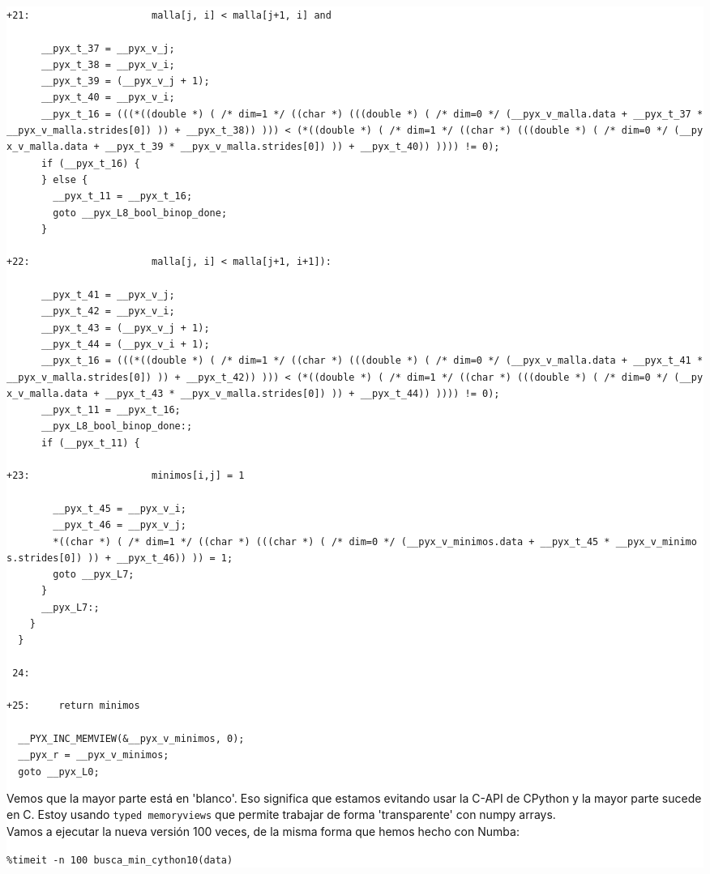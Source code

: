     +21:                     malla[j, i] < malla[j+1, i] and

          __pyx_t_37 = __pyx_v_j;
          __pyx_t_38 = __pyx_v_i;
          __pyx_t_39 = (__pyx_v_j + 1);
          __pyx_t_40 = __pyx_v_i;
          __pyx_t_16 = (((*((double *) ( /* dim=1 */ ((char *) (((double *) ( /* dim=0 */ (__pyx_v_malla.data + __pyx_t_37 * __pyx_v_malla.strides[0]) )) + __pyx_t_38)) ))) < (*((double *) ( /* dim=1 */ ((char *) (((double *) ( /* dim=0 */ (__pyx_v_malla.data + __pyx_t_39 * __pyx_v_malla.strides[0]) )) + __pyx_t_40)) )))) != 0);
          if (__pyx_t_16) {
          } else {
            __pyx_t_11 = __pyx_t_16;
            goto __pyx_L8_bool_binop_done;
          }

    +22:                     malla[j, i] < malla[j+1, i+1]):

          __pyx_t_41 = __pyx_v_j;
          __pyx_t_42 = __pyx_v_i;
          __pyx_t_43 = (__pyx_v_j + 1);
          __pyx_t_44 = (__pyx_v_i + 1);
          __pyx_t_16 = (((*((double *) ( /* dim=1 */ ((char *) (((double *) ( /* dim=0 */ (__pyx_v_malla.data + __pyx_t_41 * __pyx_v_malla.strides[0]) )) + __pyx_t_42)) ))) < (*((double *) ( /* dim=1 */ ((char *) (((double *) ( /* dim=0 */ (__pyx_v_malla.data + __pyx_t_43 * __pyx_v_malla.strides[0]) )) + __pyx_t_44)) )))) != 0);
          __pyx_t_11 = __pyx_t_16;
          __pyx_L8_bool_binop_done:;
          if (__pyx_t_11) {

    +23:                     minimos[i,j] = 1

            __pyx_t_45 = __pyx_v_i;
            __pyx_t_46 = __pyx_v_j;
            *((char *) ( /* dim=1 */ ((char *) (((char *) ( /* dim=0 */ (__pyx_v_minimos.data + __pyx_t_45 * __pyx_v_minimos.strides[0]) )) + __pyx_t_46)) )) = 1;
            goto __pyx_L7;
          }
          __pyx_L7:;
        }
      }

     24: 

    +25:     return minimos

      __PYX_INC_MEMVIEW(&__pyx_v_minimos, 0);
      __pyx_r = __pyx_v_minimos;
      goto __pyx_L0;

Vemos que la mayor parte está en 'blanco'. Eso significa que estamos evitando usar la C-API de CPython y la mayor parte sucede en C. Estoy usando `typed memoryviews` que permite trabajar de forma 'transparente' con numpy arrays.  
Vamos a ejecutar la nueva versión 100 veces, de la misma forma que hemos hecho con Numba:

`%timeit -n 100 busca_min_cython10(data)`
